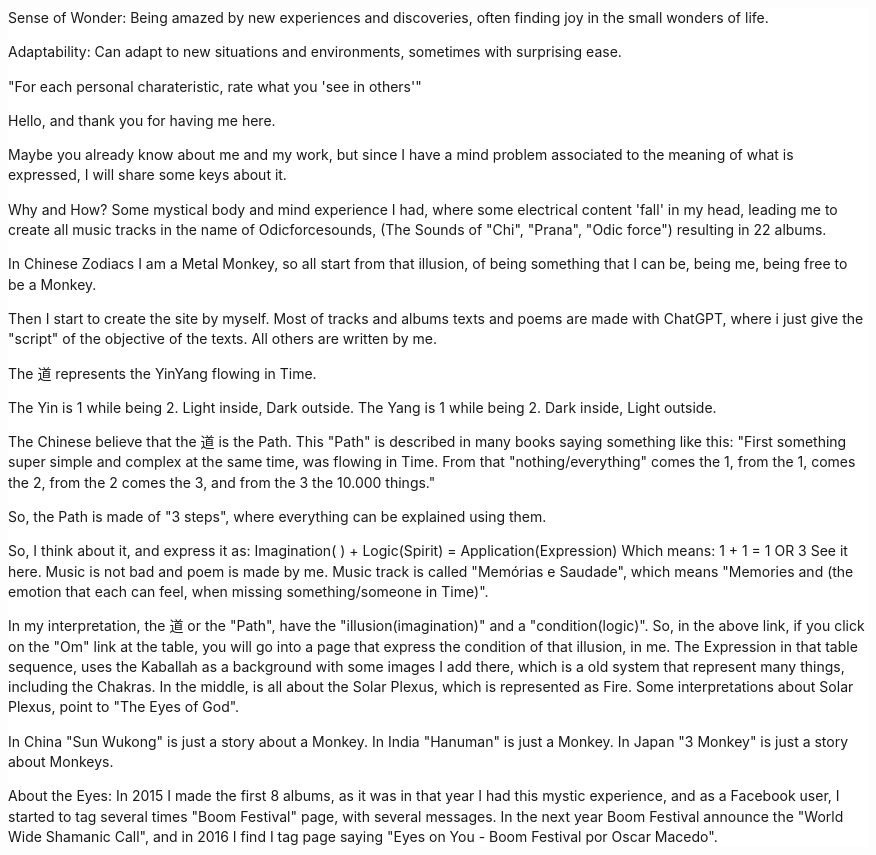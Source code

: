 Sense of Wonder: Being amazed by new experiences and discoveries, often finding joy in the small wonders of life.

Adaptability: Can adapt to new situations and environments, sometimes with surprising ease.

"For each personal charateristic, rate what you 'see in others'"

Hello, and thank you for having me here.

Maybe you already know about me and my work, but since I have a mind problem associated to the meaning of what is expressed, I will share some keys about it.

Why and How?
Some mystical body and mind experience I had, where some electrical content 'fall' in my head, leading me to create all music tracks in the name of Odicforcesounds, (The Sounds of "Chi", "Prana", "Odic force") resulting in 22 albums.

In Chinese Zodiacs I am a Metal Monkey, so all start from that illusion, of being something that I can be, being me, being free to be a Monkey.

Then I start to create the site by myself.
Most of tracks and albums texts and poems are made with ChatGPT, where i just give the "script" of the objective of the texts. All others are written by me.

The 道 represents the YinYang flowing in Time.

The Yin is 1 while being 2. Light inside, Dark outside.
The Yang is 1 while being 2. Dark inside, Light outside.

The Chinese believe that the 道 is the Path.
This "Path" is described in many books saying something like this: "First something super simple and complex at the same time, was flowing in Time. From that "nothing/everything" comes the 1, from the 1, comes the 2, from the 2 comes the 3, and from the 3 the 10.000 things."

So, the Path is made of "3 steps", where everything can be explained using them.

So, I think about it, and express it as:
Imagination( ) + Logic(Spirit) = Application(Expression)
Which means: 1 + 1 = 1 OR 3 See it here.
Music is not bad and poem is made by me.
Music track is called "Memórias e Saudade", which means "Memories and (the emotion that each can feel, when missing something/someone in Time)".

In my interpretation, the 道 or the "Path", have the "illusion(imagination)" and a "condition(logic)". So, in the above link, if you click on the "Om" link at the table, you will go into a page that express the condition of that illusion, in me. The Expression in that table sequence, uses the Kaballah as a background with some images I add there, which is a old system that represent many things, including the Chakras. In the middle, is all about the Solar Plexus, which is represented as Fire. Some interpretations about Solar Plexus, point to "The Eyes of God".

In China "Sun Wukong" is just a story about a Monkey.
In India "Hanuman" is just a Monkey.
In Japan "3 Monkey" is just a story about Monkeys.

About the Eyes: In 2015 I made the first 8 albums, as it was in that year I had this mystic experience, and as a Facebook user, I started to tag several times "Boom Festival" page, with several messages. In the next year Boom Festival announce the "World Wide Shamanic Call", and in 2016 I find I tag page saying "Eyes on You - Boom Festival por Oscar Macedo".
